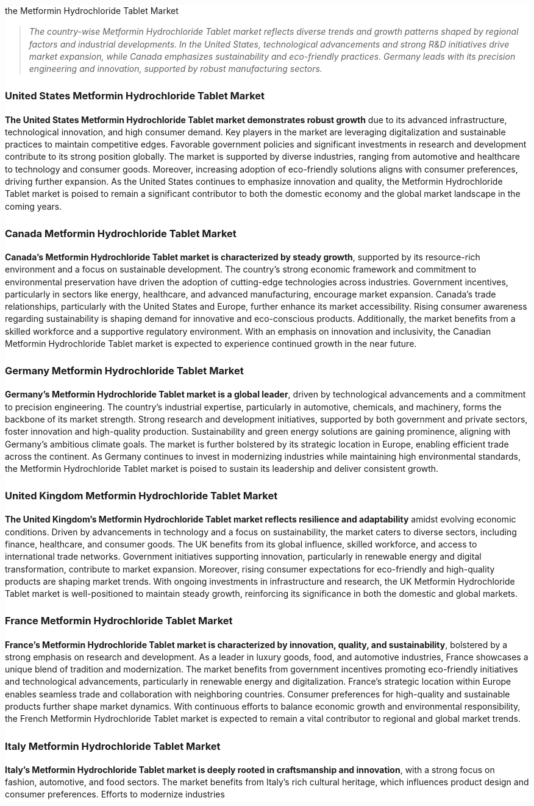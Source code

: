 the Metformin Hydrochloride Tablet Market<br /></span></h1><blockquote><p><em><span class="">The country-wise Metformin Hydrochloride Tablet market reflects diverse trends and growth patterns shaped by regional factors and industrial developments. In the United States, technological advancements and strong R&amp;D initiatives drive market expansion, while Canada emphasizes sustainability and eco-friendly practices. Germany leads with its precision engineering and innovation, supported by robust manufacturing sectors.</span></em></p></blockquote><h3><strong>United States Metformin Hydrochloride Tablet Market</strong></h3><p><strong>The United States Metformin Hydrochloride Tablet market demonstrates robust growth</strong> due to its advanced infrastructure, technological innovation, and high consumer demand. Key players in the market are leveraging digitalization and sustainable practices to maintain competitive edges. Favorable government policies and significant investments in research and development contribute to its strong position globally. The market is supported by diverse industries, ranging from automotive and healthcare to technology and consumer goods. Moreover, increasing adoption of eco-friendly solutions aligns with consumer preferences, driving further expansion. As the United States continues to emphasize innovation and quality, the Metformin Hydrochloride Tablet market is poised to remain a significant contributor to both the domestic economy and the global market landscape in the coming years.</p><h3><strong>Canada Metformin Hydrochloride Tablet Market</strong></h3><p><strong>Canada&rsquo;s Metformin Hydrochloride Tablet market is characterized by steady growth</strong>, supported by its resource-rich environment and a focus on sustainable development. The country&rsquo;s strong economic framework and commitment to environmental preservation have driven the adoption of cutting-edge technologies across industries. Government incentives, particularly in sectors like energy, healthcare, and advanced manufacturing, encourage market expansion. Canada&rsquo;s trade relationships, particularly with the United States and Europe, further enhance its market accessibility. Rising consumer awareness regarding sustainability is shaping demand for innovative and eco-conscious products. Additionally, the market benefits from a skilled workforce and a supportive regulatory environment. With an emphasis on innovation and inclusivity, the Canadian Metformin Hydrochloride Tablet market is expected to experience continued growth in the near future.</p><h3><strong>Germany Metformin Hydrochloride Tablet Market</strong></h3><p><strong>Germany&rsquo;s Metformin Hydrochloride Tablet market is a global leader</strong>, driven by technological advancements and a commitment to precision engineering. The country&rsquo;s industrial expertise, particularly in automotive, chemicals, and machinery, forms the backbone of its market strength. Strong research and development initiatives, supported by both government and private sectors, foster innovation and high-quality production. Sustainability and green energy solutions are gaining prominence, aligning with Germany&rsquo;s ambitious climate goals. The market is further bolstered by its strategic location in Europe, enabling efficient trade across the continent. As Germany continues to invest in modernizing industries while maintaining high environmental standards, the Metformin Hydrochloride Tablet market is poised to sustain its leadership and deliver consistent growth.</p><h3><strong>United Kingdom Metformin Hydrochloride Tablet Market</strong></h3><p><strong>The United Kingdom&rsquo;s Metformin Hydrochloride Tablet market reflects resilience and adaptability</strong> amidst evolving economic conditions. Driven by advancements in technology and a focus on sustainability, the market caters to diverse sectors, including finance, healthcare, and consumer goods. The UK benefits from its global influence, skilled workforce, and access to international trade networks. Government initiatives supporting innovation, particularly in renewable energy and digital transformation, contribute to market expansion. Moreover, rising consumer expectations for eco-friendly and high-quality products are shaping market trends. With ongoing investments in infrastructure and research, the UK Metformin Hydrochloride Tablet market is well-positioned to maintain steady growth, reinforcing its significance in both the domestic and global markets.</p><h3><strong>France Metformin Hydrochloride Tablet Market</strong></h3><p><strong>France&rsquo;s Metformin Hydrochloride Tablet market is characterized by innovation, quality, and sustainability</strong>, bolstered by a strong emphasis on research and development. As a leader in luxury goods, food, and automotive industries, France showcases a unique blend of tradition and modernization. The market benefits from government incentives promoting eco-friendly initiatives and technological advancements, particularly in renewable energy and digitalization. France&rsquo;s strategic location within Europe enables seamless trade and collaboration with neighboring countries. Consumer preferences for high-quality and sustainable products further shape market dynamics. With continuous efforts to balance economic growth and environmental responsibility, the French Metformin Hydrochloride Tablet market is expected to remain a vital contributor to regional and global market trends.</p><h3><strong>Italy Metformin Hydrochloride Tablet Market</strong></h3><p><strong>Italy&rsquo;s Metformin Hydrochloride Tablet market is deeply rooted in craftsmanship and innovation</strong>, with a strong focus on fashion, automotive, and food sectors. The market benefits from Italy&rsquo;s rich cultural heritage, which influences product design and consumer preferences. Efforts to modernize industries